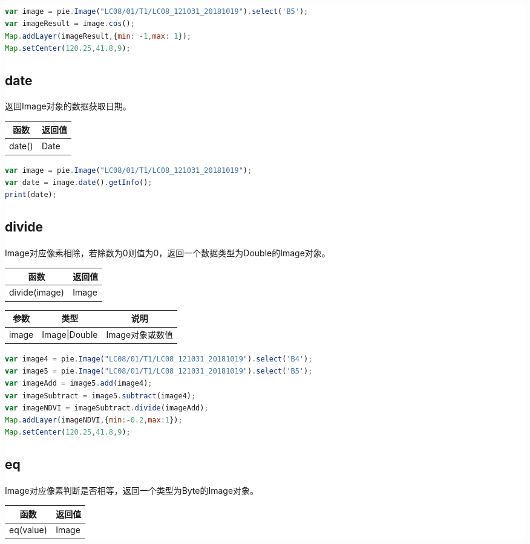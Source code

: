 
```javascript
var image = pie.Image("LC08/01/T1/LC08_121031_20181019").select('B5');
var imageResult = image.cos();
Map.addLayer(imageResult,{min: -1,max: 1});
Map.setCenter(120.25,41.8,9);
```

## date
返回Image对象的数据获取日期。

| 函数   | 返回值 |
| ------ | ------ |
| date() | Date   |


```javascript
var image = pie.Image("LC08/01/T1/LC08_121031_20181019");
var date = image.date().getInfo();
print(date);
```

## divide

Image对应像素相除，若除数为0则值为0，返回一个数据类型为Double的Image对象。

| 函数          | 返回值 |
| ------------- | ------ |
| divide(image) | Image  |

| 参数  | 类型          | 说明            |
| ----- | ------------- | --------------- |
| image | Image\|Double | Image对象或数值 |


```javascript
var image4 = pie.Image("LC08/01/T1/LC08_121031_20181019").select('B4');
var image5 = pie.Image("LC08/01/T1/LC08_121031_20181019").select('B5');
var imageAdd = image5.add(image4);
var imageSubtract = image5.subtract(image4);
var imageNDVI = imageSubtract.divide(imageAdd);
Map.addLayer(imageNDVI,{min:-0.2,max:1});
Map.setCenter(120.25,41.8,9);
```

## eq

Image对应像素判断是否相等，返回一个类型为Byte的Image对象。

| 函数      | 返回值 |
| --------- | ------ |
| eq(value) | Image  |
